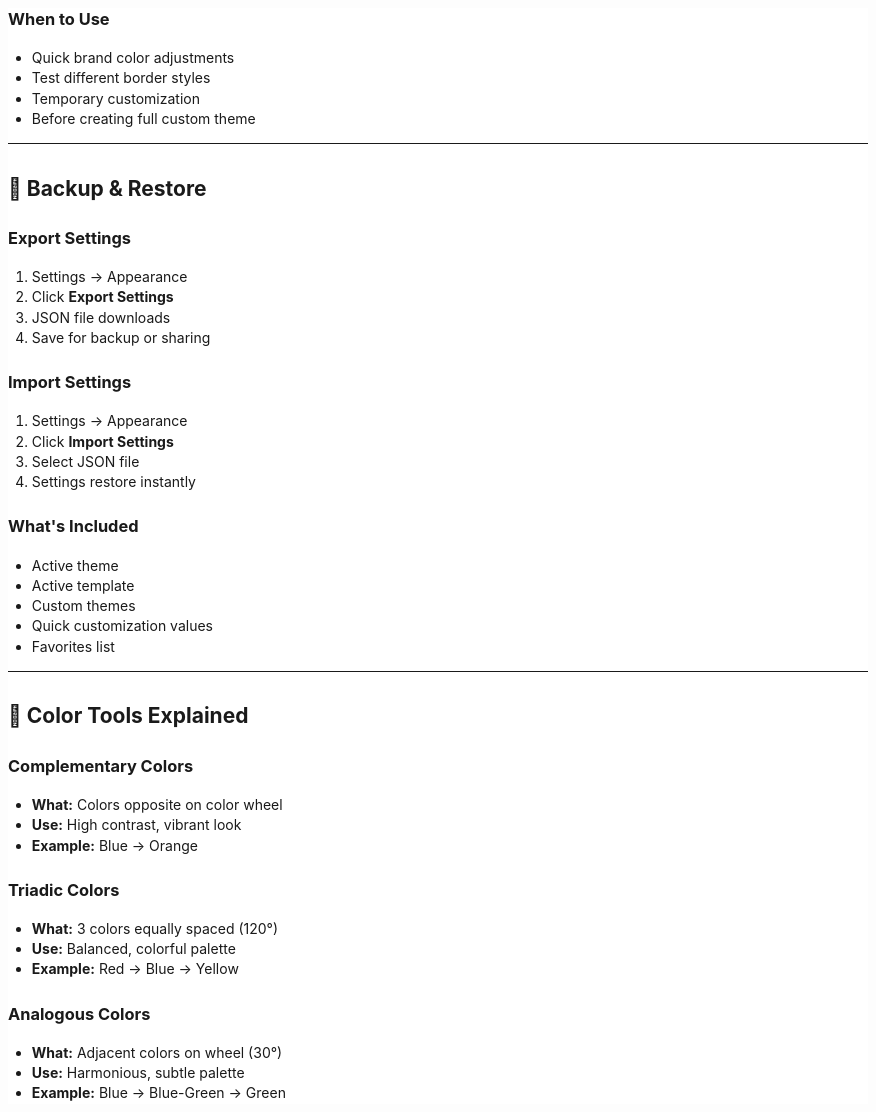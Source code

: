 ### When to Use
- Quick brand color adjustments
- Test different border styles
- Temporary customization
- Before creating full custom theme

---

## 💾 Backup & Restore

### Export Settings
1. Settings → Appearance
2. Click **Export Settings**
3. JSON file downloads
4. Save for backup or sharing

### Import Settings
1. Settings → Appearance
2. Click **Import Settings**
3. Select JSON file
4. Settings restore instantly

### What's Included
- Active theme
- Active template
- Custom themes
- Quick customization values
- Favorites list

---

## 🎨 Color Tools Explained

### Complementary Colors
- **What:** Colors opposite on color wheel
- **Use:** High contrast, vibrant look
- **Example:** Blue → Orange

### Triadic Colors
- **What:** 3 colors equally spaced (120°)
- **Use:** Balanced, colorful palette
- **Example:** Red → Blue → Yellow

### Analogous Colors
- **What:** Adjacent colors on wheel (30°)
- **Use:** Harmonious, subtle palette
- **Example:** Blue → Blue-Green → Green
